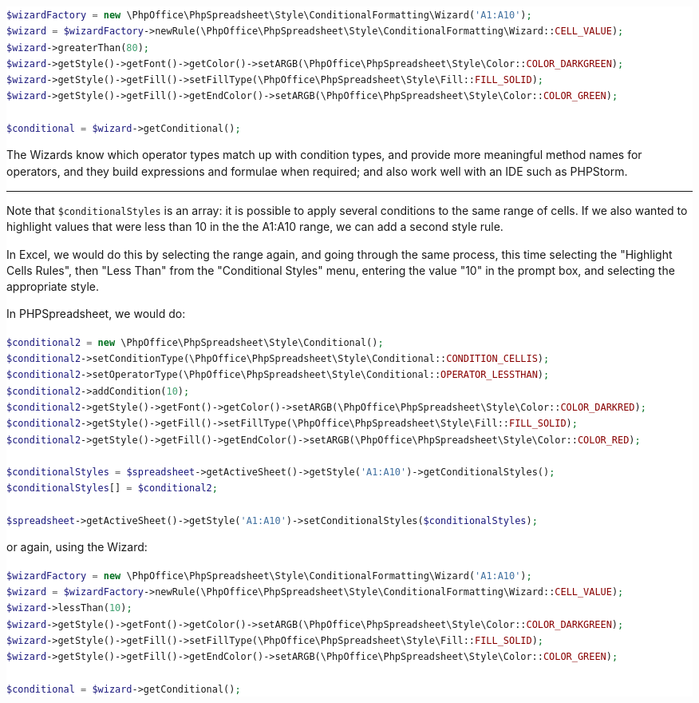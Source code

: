 ```php
$wizardFactory = new \PhpOffice\PhpSpreadsheet\Style\ConditionalFormatting\Wizard('A1:A10');
$wizard = $wizardFactory->newRule(\PhpOffice\PhpSpreadsheet\Style\ConditionalFormatting\Wizard::CELL_VALUE);
$wizard->greaterThan(80);
$wizard->getStyle()->getFont()->getColor()->setARGB(\PhpOffice\PhpSpreadsheet\Style\Color::COLOR_DARKGREEN);
$wizard->getStyle()->getFill()->setFillType(\PhpOffice\PhpSpreadsheet\Style\Fill::FILL_SOLID);
$wizard->getStyle()->getFill()->getEndColor()->setARGB(\PhpOffice\PhpSpreadsheet\Style\Color::COLOR_GREEN);

$conditional = $wizard->getConditional();
```
The Wizards know which operator types match up with condition types, and provide more meaningful method names for operators, and they build expressions and formulae when required; and also work well with an IDE such as PHPStorm.

---

Note that `$conditionalStyles` is an array: it is possible to apply several conditions to the same range of cells. If we also wanted to highlight values that were less than 10 in the the A1:A10 range, we can add a second style rule.

In Excel, we would do this by selecting the range again, and going through the same process, this time selecting the "Highlight Cells Rules", then "Less Than" from the "Conditional Styles" menu, entering the value "10" in the prompt box, and selecting the appropriate style.

In PHPSpreadsheet, we would do:

```php
$conditional2 = new \PhpOffice\PhpSpreadsheet\Style\Conditional();
$conditional2->setConditionType(\PhpOffice\PhpSpreadsheet\Style\Conditional::CONDITION_CELLIS);
$conditional2->setOperatorType(\PhpOffice\PhpSpreadsheet\Style\Conditional::OPERATOR_LESSTHAN);
$conditional2->addCondition(10);
$conditional2->getStyle()->getFont()->getColor()->setARGB(\PhpOffice\PhpSpreadsheet\Style\Color::COLOR_DARKRED);
$conditional2->getStyle()->getFill()->setFillType(\PhpOffice\PhpSpreadsheet\Style\Fill::FILL_SOLID);
$conditional2->getStyle()->getFill()->getEndColor()->setARGB(\PhpOffice\PhpSpreadsheet\Style\Color::COLOR_RED);

$conditionalStyles = $spreadsheet->getActiveSheet()->getStyle('A1:A10')->getConditionalStyles();
$conditionalStyles[] = $conditional2;

$spreadsheet->getActiveSheet()->getStyle('A1:A10')->setConditionalStyles($conditionalStyles);
```
or again, using the Wizard:
```php
$wizardFactory = new \PhpOffice\PhpSpreadsheet\Style\ConditionalFormatting\Wizard('A1:A10');
$wizard = $wizardFactory->newRule(\PhpOffice\PhpSpreadsheet\Style\ConditionalFormatting\Wizard::CELL_VALUE);
$wizard->lessThan(10);
$wizard->getStyle()->getFont()->getColor()->setARGB(\PhpOffice\PhpSpreadsheet\Style\Color::COLOR_DARKGREEN);
$wizard->getStyle()->getFill()->setFillType(\PhpOffice\PhpSpreadsheet\Style\Fill::FILL_SOLID);
$wizard->getStyle()->getFill()->getEndColor()->setARGB(\PhpOffice\PhpSpreadsheet\Style\Color::COLOR_GREEN);

$conditional = $wizard->getConditional();
```
